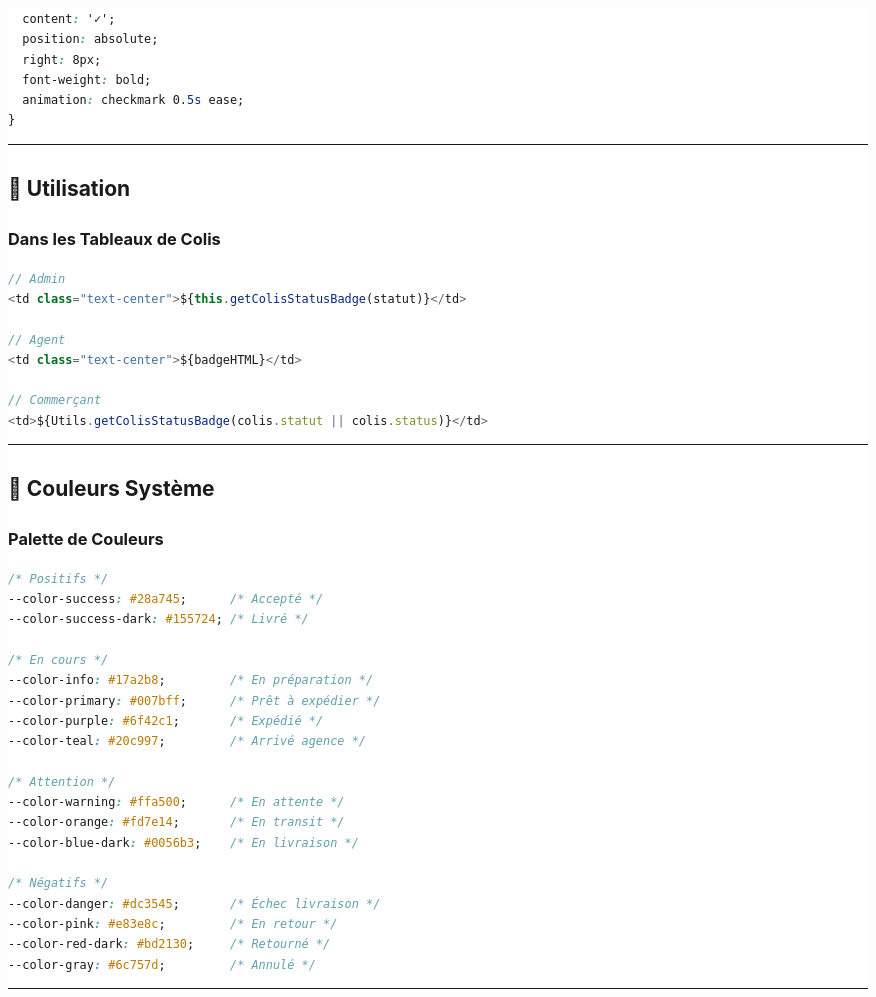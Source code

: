 ```css
  content: '✓';
  position: absolute;
  right: 8px;
  font-weight: bold;
  animation: checkmark 0.5s ease;
}
```

---

## 🎯 Utilisation

### **Dans les Tableaux de Colis**

```javascript
// Admin
<td class="text-center">${this.getColisStatusBadge(statut)}</td>

// Agent
<td class="text-center">${badgeHTML}</td>

// Commerçant
<td>${Utils.getColisStatusBadge(colis.statut || colis.status)}</td>
```

---

## 🌈 Couleurs Système

### **Palette de Couleurs**

```css
/* Positifs */
--color-success: #28a745;      /* Accepté */
--color-success-dark: #155724; /* Livré */

/* En cours */
--color-info: #17a2b8;         /* En préparation */
--color-primary: #007bff;      /* Prêt à expédier */
--color-purple: #6f42c1;       /* Expédié */
--color-teal: #20c997;         /* Arrivé agence */

/* Attention */
--color-warning: #ffa500;      /* En attente */
--color-orange: #fd7e14;       /* En transit */
--color-blue-dark: #0056b3;    /* En livraison */

/* Négatifs */
--color-danger: #dc3545;       /* Échec livraison */
--color-pink: #e83e8c;         /* En retour */
--color-red-dark: #bd2130;     /* Retourné */
--color-gray: #6c757d;         /* Annulé */
```

---